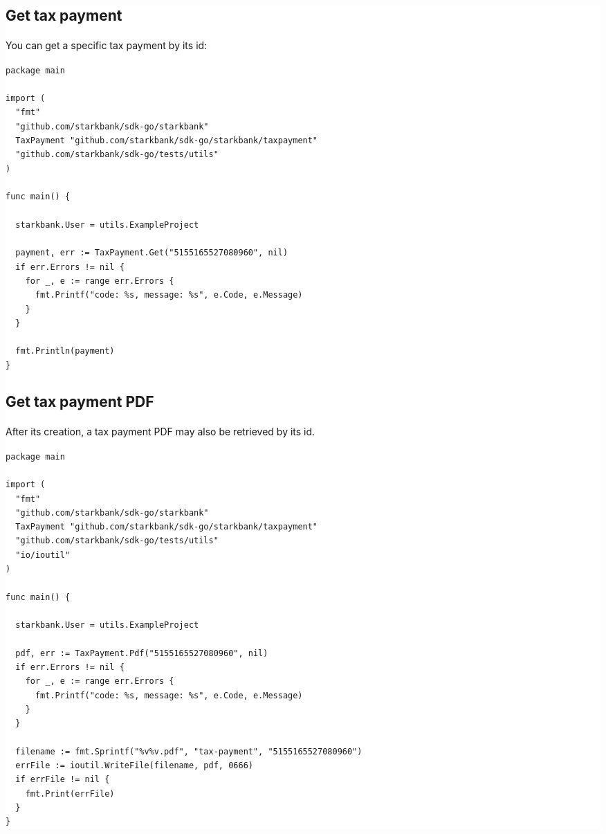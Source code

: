 ## Get tax payment

You can get a specific tax payment by its id:

```golang
package main

import (
  "fmt"
  "github.com/starkbank/sdk-go/starkbank"
  TaxPayment "github.com/starkbank/sdk-go/starkbank/taxpayment"
  "github.com/starkbank/sdk-go/tests/utils"
)

func main() {

  starkbank.User = utils.ExampleProject

  payment, err := TaxPayment.Get("5155165527080960", nil)
  if err.Errors != nil {
    for _, e := range err.Errors {
      fmt.Printf("code: %s, message: %s", e.Code, e.Message)
    }
  }
  
  fmt.Println(payment)
}

```

## Get tax payment PDF

After its creation, a tax payment PDF may also be retrieved by its id.

```golang
package main

import (
  "fmt"
  "github.com/starkbank/sdk-go/starkbank"
  TaxPayment "github.com/starkbank/sdk-go/starkbank/taxpayment"
  "github.com/starkbank/sdk-go/tests/utils"
  "io/ioutil"
)

func main() {

  starkbank.User = utils.ExampleProject

  pdf, err := TaxPayment.Pdf("5155165527080960", nil)
  if err.Errors != nil {
    for _, e := range err.Errors {
      fmt.Printf("code: %s, message: %s", e.Code, e.Message)
    }
  }

  filename := fmt.Sprintf("%v%v.pdf", "tax-payment", "5155165527080960")
  errFile := ioutil.WriteFile(filename, pdf, 0666)
  if errFile != nil {
    fmt.Print(errFile)
  }
}

```
